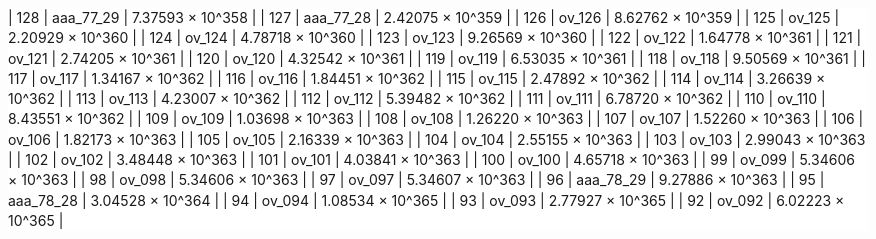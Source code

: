 | 128 | aaa_77_29 | 7.37593 × 10^358 |
| 127 | aaa_77_28 | 2.42075 × 10^359 |
| 126 | ov_126 | 8.62762 × 10^359 |
| 125 | ov_125 | 2.20929 × 10^360 |
| 124 | ov_124 | 4.78718 × 10^360 |
| 123 | ov_123 | 9.26569 × 10^360 |
| 122 | ov_122 | 1.64778 × 10^361 |
| 121 | ov_121 | 2.74205 × 10^361 |
| 120 | ov_120 | 4.32542 × 10^361 |
| 119 | ov_119 | 6.53035 × 10^361 |
| 118 | ov_118 | 9.50569 × 10^361 |
| 117 | ov_117 | 1.34167 × 10^362 |
| 116 | ov_116 | 1.84451 × 10^362 |
| 115 | ov_115 | 2.47892 × 10^362 |
| 114 | ov_114 | 3.26639 × 10^362 |
| 113 | ov_113 | 4.23007 × 10^362 |
| 112 | ov_112 | 5.39482 × 10^362 |
| 111 | ov_111 | 6.78720 × 10^362 |
| 110 | ov_110 | 8.43551 × 10^362 |
| 109 | ov_109 | 1.03698 × 10^363 |
| 108 | ov_108 | 1.26220 × 10^363 |
| 107 | ov_107 | 1.52260 × 10^363 |
| 106 | ov_106 | 1.82173 × 10^363 |
| 105 | ov_105 | 2.16339 × 10^363 |
| 104 | ov_104 | 2.55155 × 10^363 |
| 103 | ov_103 | 2.99043 × 10^363 |
| 102 | ov_102 | 3.48448 × 10^363 |
| 101 | ov_101 | 4.03841 × 10^363 |
| 100 | ov_100 | 4.65718 × 10^363 |
| 99 | ov_099 | 5.34606 × 10^363 |
| 98 | ov_098 | 5.34606 × 10^363 |
| 97 | ov_097 | 5.34607 × 10^363 |
| 96 | aaa_78_29 | 9.27886 × 10^363 |
| 95 | aaa_78_28 | 3.04528 × 10^364 |
| 94 | ov_094 | 1.08534 × 10^365 |
| 93 | ov_093 | 2.77927 × 10^365 |
| 92 | ov_092 | 6.02223 × 10^365 |